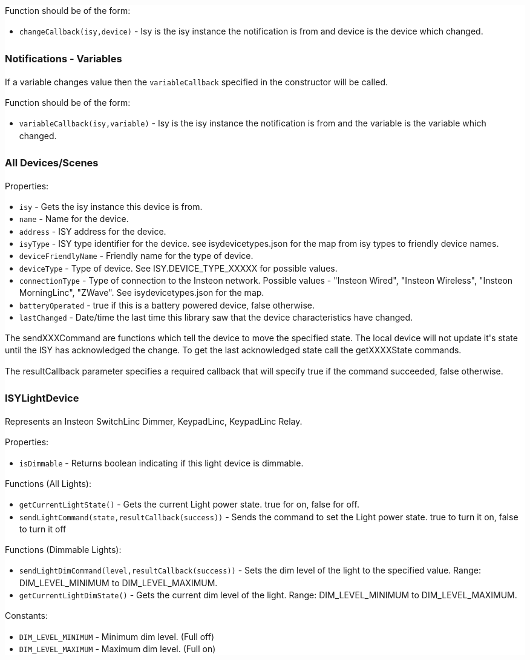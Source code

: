 Function should be of the form:
* `changeCallback(isy,device)` - Isy is the isy instance the notification is from and device is the device which changed.

### Notifications - Variables

If a variable changes value then the `variableCallback` specified in the constructor will be called.

Function should be of the form:
* `variableCallback(isy,variable)` - Isy is the isy instance the notification is from and the variable is the variable which changed.

### All Devices/Scenes

Properties:
* `isy` - Gets the isy instance this device is from.
* `name` - Name for the device.
* `address` - ISY address for the device.
* `isyType` - ISY type identifier for the device. see isydevicetypes.json for the map from isy types to friendly device names.
* `deviceFriendlyName` - Friendly name for the type of device.
* `deviceType` - Type of device. See ISY.DEVICE_TYPE_XXXXX for possible values.
* `connectionType` - Type of connection to the Insteon network. Possible values - "Insteon Wired", "Insteon Wireless", "Insteon MorningLinc", "ZWave". See isydevicetypes.json for the map.
* `batteryOperated` - true if this is a battery powered device, false otherwise.
* `lastChanged` - Date/time the last time this library saw that the device characteristics have changed.

The sendXXXCommand are functions which tell the device to move the specified state. The local device will not update it's state until the ISY has acknowledged the change. To get the last acknowledged state call the getXXXXState commands.

The resultCallback parameter specifies a required callback that will specify true if the command succeeded, false otherwise. 

### ISYLightDevice

Represents an Insteon SwitchLinc Dimmer, KeypadLinc, KeypadLinc Relay.

Properties:
* `isDimmable` - Returns boolean indicating if this light device is dimmable.

Functions (All Lights):
* `getCurrentLightState()` - Gets the current Light power state. true for on, false for off.
* `sendLightCommand(state,resultCallback(success))` - Sends the command to set the Light power state. true to turn it on, false to turn it off

Functions (Dimmable Lights):
* `sendLightDimCommand(level,resultCallback(success))` - Sets the dim level of the light to the specified value. Range: DIM_LEVEL_MINIMUM to DIM_LEVEL_MAXIMUM.
* `getCurrentLightDimState()` - Gets the current dim level of the light. Range: DIM_LEVEL_MINIMUM to DIM_LEVEL_MAXIMUM.

Constants:
* `DIM_LEVEL_MINIMUM` - Minimum dim level. (Full off)
* `DIM_LEVEL_MAXIMUM` - Maximum dim level. (Full on)
